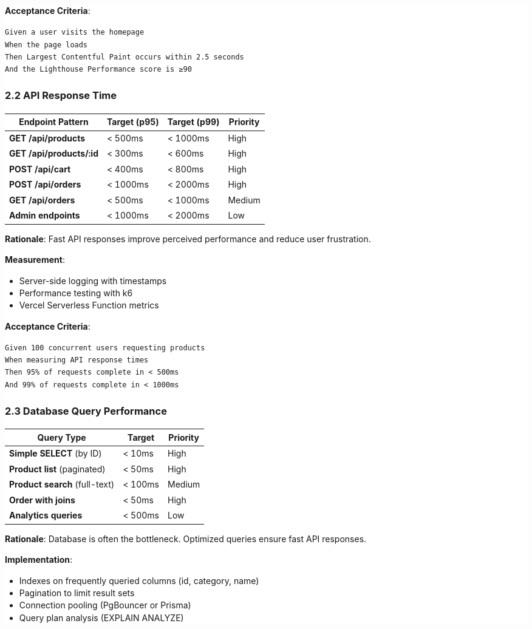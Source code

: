 **Acceptance Criteria**:
```
Given a user visits the homepage
When the page loads
Then Largest Contentful Paint occurs within 2.5 seconds
And the Lighthouse Performance score is ≥90
```

### 2.2 API Response Time

| Endpoint Pattern | Target (p95) | Target (p99) | Priority |
|-----------------|--------------|--------------|----------|
| **GET /api/products** | < 500ms | < 1000ms | High |
| **GET /api/products/:id** | < 300ms | < 600ms | High |
| **POST /api/cart** | < 400ms | < 800ms | High |
| **POST /api/orders** | < 1000ms | < 2000ms | High |
| **GET /api/orders** | < 500ms | < 1000ms | Medium |
| **Admin endpoints** | < 1000ms | < 2000ms | Low |

**Rationale**: Fast API responses improve perceived performance and reduce user frustration.

**Measurement**:
- Server-side logging with timestamps
- Performance testing with k6
- Vercel Serverless Function metrics

**Acceptance Criteria**:
```
Given 100 concurrent users requesting products
When measuring API response times
Then 95% of requests complete in < 500ms
And 99% of requests complete in < 1000ms
```

### 2.3 Database Query Performance

| Query Type | Target | Priority |
|-----------|--------|----------|
| **Simple SELECT** (by ID) | < 10ms | High |
| **Product list** (paginated) | < 50ms | High |
| **Product search** (full-text) | < 100ms | Medium |
| **Order with joins** | < 50ms | High |
| **Analytics queries** | < 500ms | Low |

**Rationale**: Database is often the bottleneck. Optimized queries ensure fast API responses.

**Implementation**:
- Indexes on frequently queried columns (id, category, name)
- Pagination to limit result sets
- Connection pooling (PgBouncer or Prisma)
- Query plan analysis (EXPLAIN ANALYZE)
